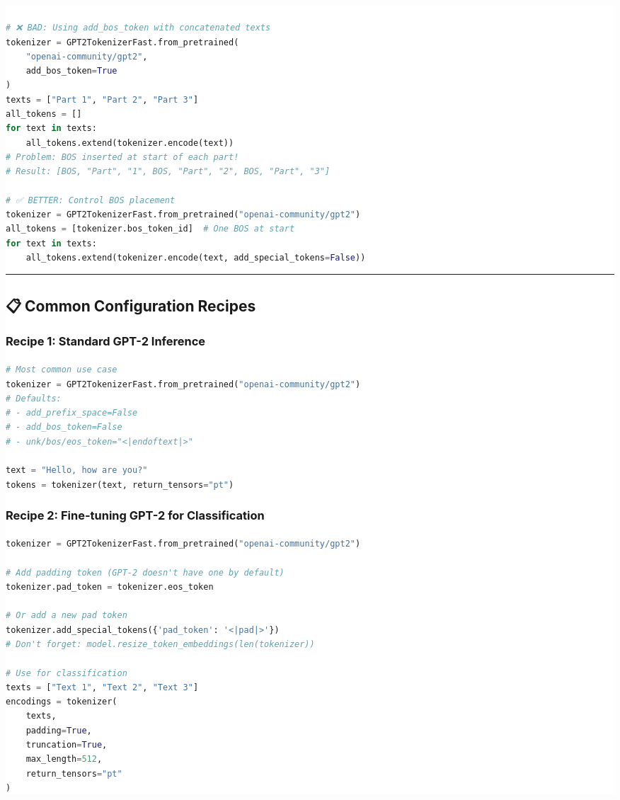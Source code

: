 ```python

# ❌ BAD: Using add_bos_token with concatenated texts
tokenizer = GPT2TokenizerFast.from_pretrained(
    "openai-community/gpt2",
    add_bos_token=True
)
texts = ["Part 1", "Part 2", "Part 3"]
all_tokens = []
for text in texts:
    all_tokens.extend(tokenizer.encode(text))
# Problem: BOS inserted at start of each part!
# Result: [BOS, "Part", "1", BOS, "Part", "2", BOS, "Part", "3"]

# ✅ BETTER: Control BOS placement
tokenizer = GPT2TokenizerFast.from_pretrained("openai-community/gpt2")
all_tokens = [tokenizer.bos_token_id]  # One BOS at start
for text in texts:
    all_tokens.extend(tokenizer.encode(text, add_special_tokens=False))
```

---

## 📋 Common Configuration Recipes

### **Recipe 1: Standard GPT-2 Inference**
```python
# Most common use case
tokenizer = GPT2TokenizerFast.from_pretrained("openai-community/gpt2")
# Defaults:
# - add_prefix_space=False
# - add_bos_token=False
# - unk/bos/eos_token="<|endoftext|>"

text = "Hello, how are you?"
tokens = tokenizer(text, return_tensors="pt")
```

### **Recipe 2: Fine-tuning GPT-2 for Classification**
```python
tokenizer = GPT2TokenizerFast.from_pretrained("openai-community/gpt2")

# Add padding token (GPT-2 doesn't have one by default)
tokenizer.pad_token = tokenizer.eos_token

# Or add a new pad token
tokenizer.add_special_tokens({'pad_token': '<|pad|>'})
# Don't forget: model.resize_token_embeddings(len(tokenizer))

# Use for classification
texts = ["Text 1", "Text 2", "Text 3"]
encodings = tokenizer(
    texts,
    padding=True,
    truncation=True,
    max_length=512,
    return_tensors="pt"
)
```

